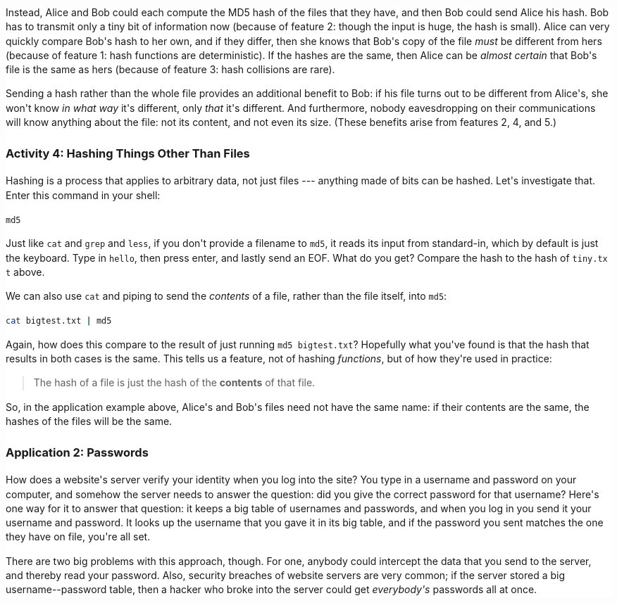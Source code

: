Instead, Alice and Bob could each compute the MD5 hash of the files that they have, and then Bob could send Alice his hash.  Bob has to transmit only a tiny bit of information now (because of feature 2: though the input is huge, the hash is small).  Alice can very quickly compare Bob's hash to her own, and if they differ, then she knows that Bob's copy of the file *must* be different from hers (because of feature 1: hash functions are deterministic).  If the hashes are the same, then Alice can be *almost certain* that Bob's file is the same as hers (because of feature 3: hash collisions are rare).

Sending a hash rather than the whole file provides an additional benefit to Bob: if his file turns out to be different from Alice's, she won't know *in what way* it's different, only *that* it's different.  And furthermore, nobody eavesdropping on their communications will know anything about the file: not its content, and not even its size.  (These benefits arise from features 2, 4, and 5.)


### Activity 4: Hashing Things Other Than Files

Hashing is a process that applies to arbitrary data, not just files --- anything made of bits can be hashed.  Let's investigate that.  Enter this command in your shell:

```bash
md5
```

Just like `cat` and `grep` and `less`, if you don't provide a filename to `md5`, it reads its input from standard-in, which by default is just the keyboard.  Type in `hello`, then press enter, and lastly send an EOF.  What do you get?  Compare the hash to the hash of `tiny.txt` above.

We can also use `cat` and piping to send the *contents* of a file, rather than the file itself, into `md5`:

```bash
cat bigtest.txt | md5
```

Again, how does this compare to the result of just running `md5 bigtest.txt`?  Hopefully what you've found is that the hash that results in both cases is the same.  This tells us a feature, not of hashing *functions*, but of how they're used in practice:

> The hash of a file is just the hash of the **contents** of that file.

So, in the application example above, Alice's and Bob's files need not have the same name: if their contents are the same, the hashes of the files will be the same.


### Application 2: Passwords

How does a website's server verify your identity when you log into the site?  You type in a username and password on your computer, and somehow the server needs to answer the question: did you give the correct password for that username?  Here's one way for it to answer that question: it keeps a big table of usernames and passwords, and when you log in you send it your username and password.  It looks up the username that you gave it in its big table, and if the password you sent matches the one they have on file, you're all set.

There are two big problems with this approach, though.  For one, anybody could intercept the data that you send to the server, and thereby read your password.  Also, security breaches of website servers are very common; if the server stored a big username--password table, then a hacker who broke into the server could get *everybody's* passwords all at once.
